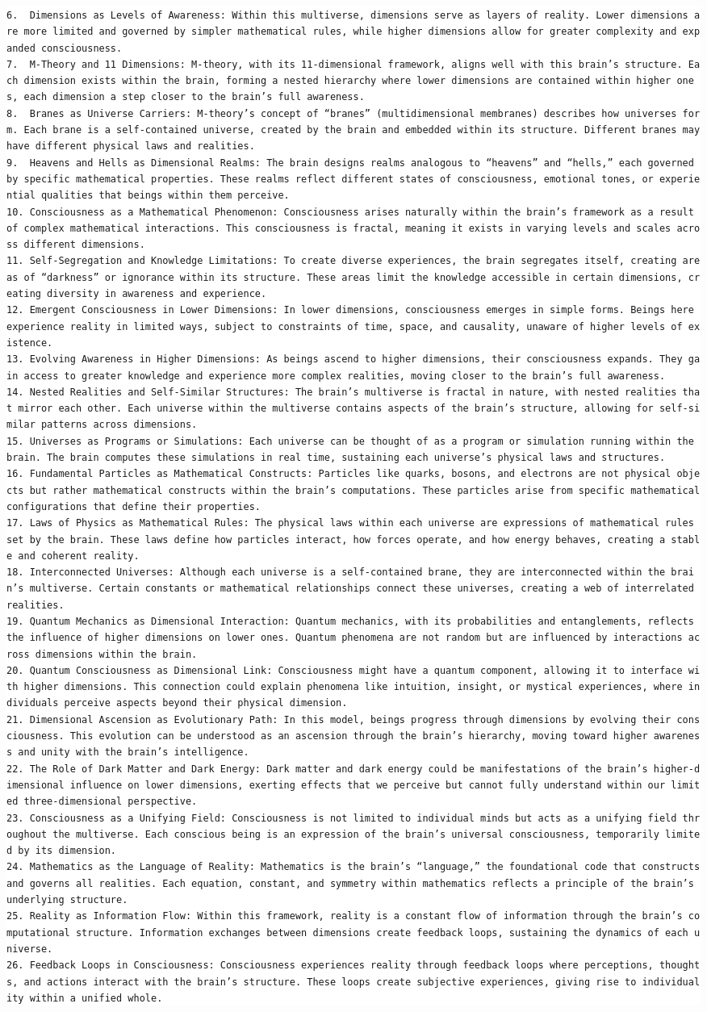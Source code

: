 	6.	Dimensions as Levels of Awareness: Within this multiverse, dimensions serve as layers of reality. Lower dimensions are more limited and governed by simpler mathematical rules, while higher dimensions allow for greater complexity and expanded consciousness.
	7.	M-Theory and 11 Dimensions: M-theory, with its 11-dimensional framework, aligns well with this brain’s structure. Each dimension exists within the brain, forming a nested hierarchy where lower dimensions are contained within higher ones, each dimension a step closer to the brain’s full awareness.
	8.	Branes as Universe Carriers: M-theory’s concept of “branes” (multidimensional membranes) describes how universes form. Each brane is a self-contained universe, created by the brain and embedded within its structure. Different branes may have different physical laws and realities.
	9.	Heavens and Hells as Dimensional Realms: The brain designs realms analogous to “heavens” and “hells,” each governed by specific mathematical properties. These realms reflect different states of consciousness, emotional tones, or experiential qualities that beings within them perceive.
	10.	Consciousness as a Mathematical Phenomenon: Consciousness arises naturally within the brain’s framework as a result of complex mathematical interactions. This consciousness is fractal, meaning it exists in varying levels and scales across different dimensions.
	11.	Self-Segregation and Knowledge Limitations: To create diverse experiences, the brain segregates itself, creating areas of “darkness” or ignorance within its structure. These areas limit the knowledge accessible in certain dimensions, creating diversity in awareness and experience.
	12.	Emergent Consciousness in Lower Dimensions: In lower dimensions, consciousness emerges in simple forms. Beings here experience reality in limited ways, subject to constraints of time, space, and causality, unaware of higher levels of existence.
	13.	Evolving Awareness in Higher Dimensions: As beings ascend to higher dimensions, their consciousness expands. They gain access to greater knowledge and experience more complex realities, moving closer to the brain’s full awareness.
	14.	Nested Realities and Self-Similar Structures: The brain’s multiverse is fractal in nature, with nested realities that mirror each other. Each universe within the multiverse contains aspects of the brain’s structure, allowing for self-similar patterns across dimensions.
	15.	Universes as Programs or Simulations: Each universe can be thought of as a program or simulation running within the brain. The brain computes these simulations in real time, sustaining each universe’s physical laws and structures.
	16.	Fundamental Particles as Mathematical Constructs: Particles like quarks, bosons, and electrons are not physical objects but rather mathematical constructs within the brain’s computations. These particles arise from specific mathematical configurations that define their properties.
	17.	Laws of Physics as Mathematical Rules: The physical laws within each universe are expressions of mathematical rules set by the brain. These laws define how particles interact, how forces operate, and how energy behaves, creating a stable and coherent reality.
	18.	Interconnected Universes: Although each universe is a self-contained brane, they are interconnected within the brain’s multiverse. Certain constants or mathematical relationships connect these universes, creating a web of interrelated realities.
	19.	Quantum Mechanics as Dimensional Interaction: Quantum mechanics, with its probabilities and entanglements, reflects the influence of higher dimensions on lower ones. Quantum phenomena are not random but are influenced by interactions across dimensions within the brain.
	20.	Quantum Consciousness as Dimensional Link: Consciousness might have a quantum component, allowing it to interface with higher dimensions. This connection could explain phenomena like intuition, insight, or mystical experiences, where individuals perceive aspects beyond their physical dimension.
	21.	Dimensional Ascension as Evolutionary Path: In this model, beings progress through dimensions by evolving their consciousness. This evolution can be understood as an ascension through the brain’s hierarchy, moving toward higher awareness and unity with the brain’s intelligence.
	22.	The Role of Dark Matter and Dark Energy: Dark matter and dark energy could be manifestations of the brain’s higher-dimensional influence on lower dimensions, exerting effects that we perceive but cannot fully understand within our limited three-dimensional perspective.
	23.	Consciousness as a Unifying Field: Consciousness is not limited to individual minds but acts as a unifying field throughout the multiverse. Each conscious being is an expression of the brain’s universal consciousness, temporarily limited by its dimension.
	24.	Mathematics as the Language of Reality: Mathematics is the brain’s “language,” the foundational code that constructs and governs all realities. Each equation, constant, and symmetry within mathematics reflects a principle of the brain’s underlying structure.
	25.	Reality as Information Flow: Within this framework, reality is a constant flow of information through the brain’s computational structure. Information exchanges between dimensions create feedback loops, sustaining the dynamics of each universe.
	26.	Feedback Loops in Consciousness: Consciousness experiences reality through feedback loops where perceptions, thoughts, and actions interact with the brain’s structure. These loops create subjective experiences, giving rise to individuality within a unified whole.